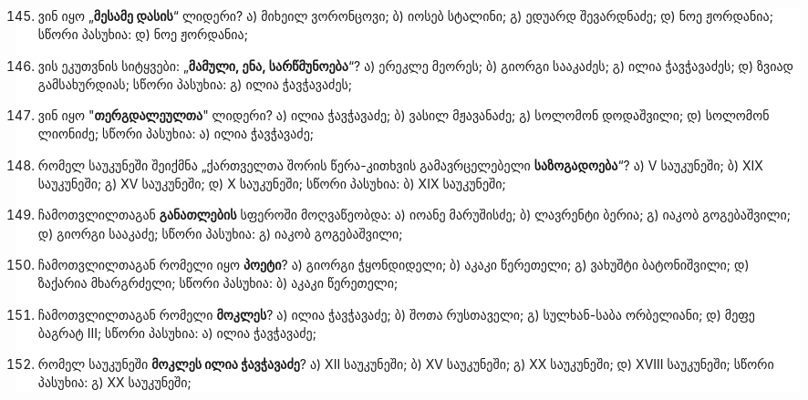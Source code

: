 145. ვინ იყო „**მესამე დასის**“ ლიდერი?
ა) მიხეილ ვორონცოვი;
ბ) იოსებ სტალინი;
გ) ედუარდ შევარდნაძე;
დ) ნოე ჟორდანია;
სწორი პასუხია: დ) ნოე ჟორდანია;

146. ვის ეკუთვნის სიტყვები: „**მამული, ენა, სარწმუნოება**“?
ა) ერეკლე მეორეს;
ბ) გიორგი სააკაძეს;
გ) ილია ჭავჭავაძეს;
დ) ზვიად გამსახურდიას;
სწორი პასუხია: გ) ილია ჭავჭავაძეს;

147. ვინ იყო "**თერგდალეულთა**" ლიდერი?
ა) ილია ჭავჭავაძე;
ბ) ვასილ მჟავანაძე;
გ) სოლომონ დოდაშვილი;
დ) სოლომონ ლიონიძე;
სწორი პასუხია: ა) ილია ჭავჭავაძე;

148. რომელ საუკუნეში შეიქმნა „ქართველთა შორის წერა-კითხვის გამავრცელებელი **საზოგადოება**“?
ა) V საუკუნეში;
ბ) XIX საუკუნეში;
გ) XV საუკუნეში;
დ) X საუკუნეში;
სწორი პასუხია: ბ) XIX საუკუნეში;

149. ჩამოთვლილთაგან **განათლების** სფეროში მოღვაწეობდა:
ა) იოანე მარუშისძე;
ბ) ლავრენტი ბერია;
გ) იაკობ გოგებაშვილი;
დ) გიორგი სააკაძე;
სწორი პასუხია: გ) იაკობ გოგებაშვილი;

150. ჩამოთვლილთაგან რომელი იყო **პოეტი**?
ა) გიორგი ჭყონდიდელი;
ბ) აკაკი წერეთელი;
გ) ვახუშტი ბატონიშვილი;
დ) ზაქარია მხარგრძელი;
სწორი პასუხია: ბ) აკაკი წერეთელი;

151. ჩამოთვლილთაგან რომელი **მოკლეს**?
ა) ილია ჭავჭავაძე;
ბ) შოთა რუსთაველი;
გ) სულხან-საბა ორბელიანი;
დ) მეფე ბაგრატ III;
სწორი პასუხია: ა) ილია ჭავჭავაძე;

152. რომელ საუკუნეში **მოკლეს ილია ჭავჭავაძე**?
ა) XII საუკუნეში;
ბ) XV საუკუნეში;
გ) XX საუკუნეში;
დ) XVIII საუკუნეში;
სწორი პასუხია: გ) XX საუკუნეში;
